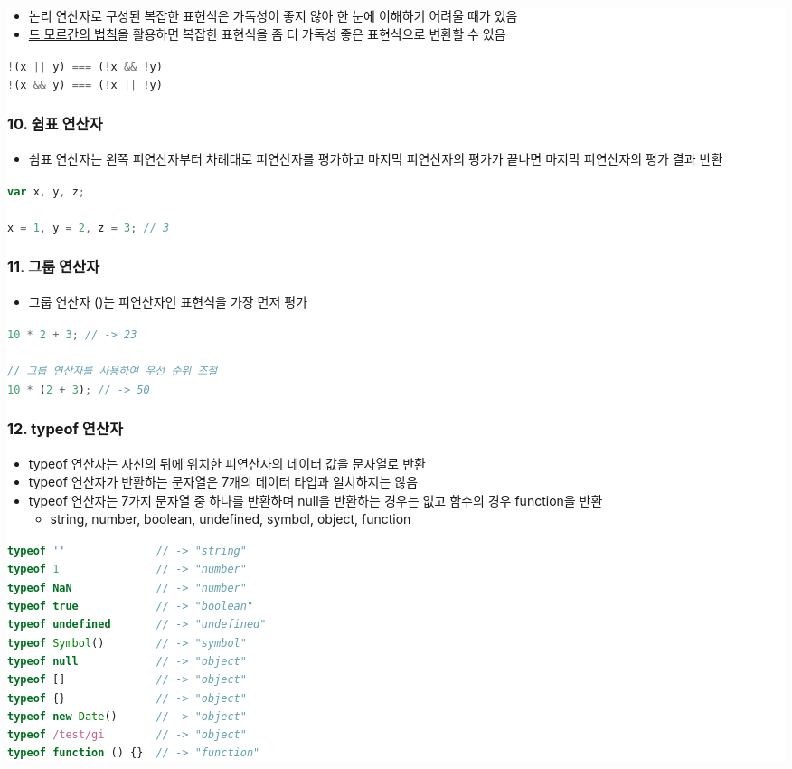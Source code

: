 - 논리 연산자로 구성된 복잡한 표현식은 가독성이 좋지 않아 한 눈에 이해하기 어려울 때가 있음
- [드 모르간의 법칙](https://ko.wikipedia.org/wiki/%EB%93%9C_%EB%AA%A8%EB%A5%B4%EA%B0%84%EC%9D%98_%EB%B2%95%EC%B9%99)을 활용하면 복잡한 표현식을 좀 더 가독성 좋은 표현식으로 변환할 수 있음

```javascript
!(x || y) === (!x && !y)
!(x && y) === (!x || !y)
```



### 10. 쉼표 연산자

- 쉼표 연산자는 왼쪽 피연산자부터 차례대로 피연산자를 평가하고 마지막 피연산자의 평가가 끝나면 마지막 피연산자의 평가 결과 반환

```javascript
var x, y, z;

x = 1, y = 2, z = 3; // 3
```



### 11. 그룹 연산자

- 그룹 연산자 ()는 피연산자인 표현식을 가장 먼저 평가

```javascript
10 * 2 + 3; // -> 23

// 그룹 연산자를 사용하여 우선 순위 조절
10 * (2 + 3); // -> 50
```



### 12. typeof 연산자

- typeof 연산자는 자신의 뒤에 위치한 피연산자의 데이터 값을 문자열로 반환
- typeof 연산자가 반환하는 문자열은 7개의 데이터 타입과 일치하지는 않음
- typeof 연산자는 7가지 문자열 중 하나를 반환하며 null을 반환하는 경우는 없고 함수의 경우 function을 반환
  - string, number, boolean, undefined, symbol, object, function

```javascript
typeof ''              // -> "string"
typeof 1               // -> "number"
typeof NaN             // -> "number"
typeof true            // -> "boolean"
typeof undefined       // -> "undefined"
typeof Symbol()        // -> "symbol"
typeof null            // -> "object"
typeof []              // -> "object"
typeof {}              // -> "object"
typeof new Date()      // -> "object"
typeof /test/gi        // -> "object"
typeof function () {}  // -> "function"
```
